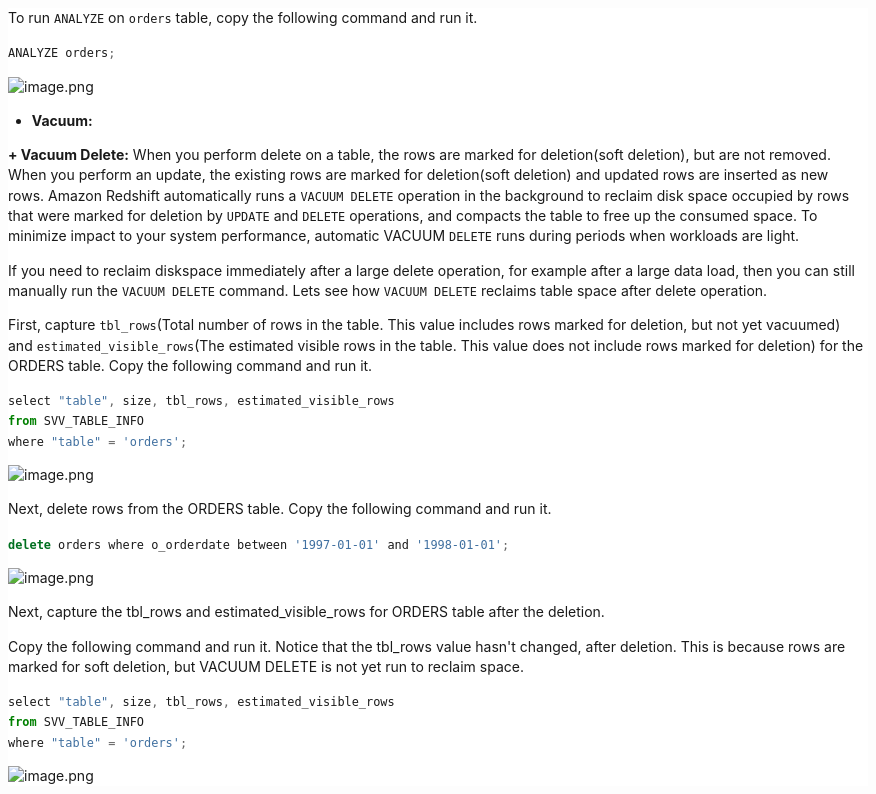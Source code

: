 To run `ANALYZE` on `orders` table, copy the following command and run it.

```jsx
ANALYZE orders;
```

![image.png](/images/2/2-16.png)

- **Vacuum:**

**+ Vacuum Delete:** When you perform delete on a table, the rows are marked for deletion(soft deletion), but are not removed. When you perform an update, the existing rows are marked for deletion(soft deletion) and updated rows are inserted as new rows. Amazon Redshift automatically runs a `VACUUM DELETE` operation in the background to reclaim disk space occupied by rows that were marked for deletion by `UPDATE` and `DELETE` operations, and compacts the table to free up the consumed space. To minimize impact to your system performance, automatic VACUUM `DELETE` runs during periods when workloads are light.

If you need to reclaim diskspace immediately after a large delete operation, for example after a large data load, then you can still manually run the `VACUUM DELETE` command. Lets see how `VACUUM DELETE` reclaims table space after delete operation.

First, capture `tbl_rows`(Total number of rows in the table. This value includes rows marked for deletion, but not yet vacuumed) and `estimated_visible_rows`(The estimated visible rows in the table. This value does not include rows marked for deletion) for the ORDERS table. Copy the following command and run it.

```jsx
select "table", size, tbl_rows, estimated_visible_rows
from SVV_TABLE_INFO
where "table" = 'orders';
```

![image.png](/images/2/2-17.png)

Next, delete rows from the ORDERS table. Copy the following command and run it.

```jsx
delete orders where o_orderdate between '1997-01-01' and '1998-01-01';
```

![image.png](/images/2/2-18.png)

Next, capture the tbl_rows and estimated_visible_rows for ORDERS table after the deletion.

Copy the following command and run it. Notice that the tbl_rows value hasn't changed, after deletion. This is because rows are marked for soft deletion, but VACUUM DELETE is not yet run to reclaim space.

```jsx
select "table", size, tbl_rows, estimated_visible_rows
from SVV_TABLE_INFO
where "table" = 'orders';
```

![image.png](/images/2/2-19.png)
